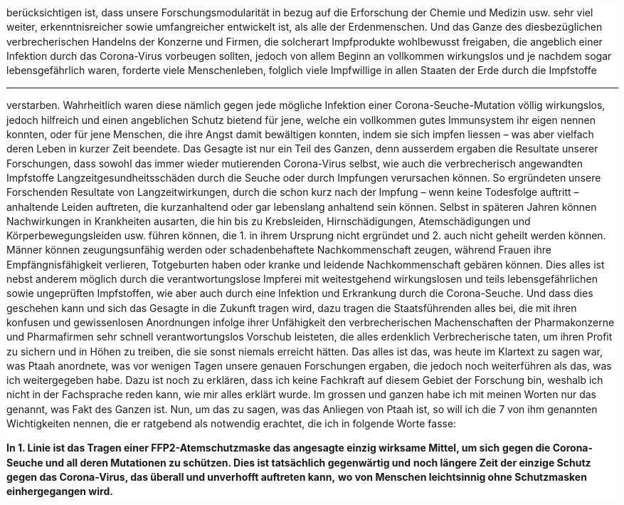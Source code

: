 berücksichtigen ist, dass unsere Forschungsmodularität in bezug auf die Erforschung der Chemie und Medizin usw. sehr viel weiter, erkenntnisreicher sowie umfangreicher entwickelt ist, als alle der Erdenmenschen. Und das Ganze des diesbezüglichen verbrecherischen Handelns der Konzerne und Firmen, die solcherart Impfprodukte wohlbewusst freigaben, die angeblich einer Infektion durch das Corona-Virus vorbeugen sollten, jedoch von allem Beginn an vollkommen wirkungslos und je nachdem sogar lebensgefährlich
waren, forderte viele Menschenleben, folglich viele Impfwillige in allen Staaten der Erde durch die Impfstoffe


-----

verstarben. Wahrheitlich waren diese nämlich gegen jede mögliche Infektion einer Corona-Seuche-Mutation
völlig wirkungslos, jedoch hilfreich und einen angeblichen Schutz bietend für jene, welche ein vollkommen
gutes Immunsystem ihr eigen nennen konnten, oder für jene Menschen, die ihre Angst damit bewältigen
konnten, indem sie sich impfen liessen – was aber vielfach deren Leben in kurzer Zeit beendete.
Das Gesagte ist nur ein Teil des Ganzen, denn ausserdem ergaben die Resultate unserer Forschungen, dass
sowohl das immer wieder mutierenden Corona-Virus selbst, wie auch die verbrecherisch angewandten
Impfstoffe Langzeitgesundheitsschäden durch die Seuche oder durch Impfungen verursachen können. So
ergründeten unsere Forschenden Resultate von Langzeitwirkungen, durch die schon kurz nach der Impfung
– wenn keine Todesfolge auftritt – anhaltende Leiden auftreten, die kurzanhaltend oder gar lebenslang anhaltend sein können. Selbst in späteren Jahren können Nachwirkungen in Krankheiten ausarten, die hin
bis zu Krebsleiden, Hirnschädigungen, Atemschädigungen und Körperbewegungsleiden usw. führen können, die 1. in ihrem Ursprung nicht ergründet und 2. auch nicht geheilt werden können. Männer können
zeugungsunfähig werden oder schadenbehaftete Nachkommenschaft zeugen, während Frauen ihre
Empfängnisfähigkeit verlieren, Totgeburten haben oder kranke und leidende Nachkommenschaft gebären
können. Dies alles ist nebst anderem möglich durch die verantwortungslose Impferei mit weitestgehend
wirkungslosen und teils lebensgefährlichen sowie ungeprüften Impfstoffen, wie aber auch durch eine
Infektion und Erkrankung durch die Corona-Seuche. Und dass dies geschehen kann und sich das Gesagte
in die Zukunft tragen wird, dazu tragen die Staatsführenden alles bei, die mit ihren konfusen und gewissenlosen Anordnungen infolge ihrer Unfähigkeit den verbrecherischen Machenschaften der Pharmakonzerne und Pharmafirmen sehr schnell verantwortungslos Vorschub leisteten, die alles erdenklich Verbrecherische taten, um ihren Profit zu sichern und in Höhen zu treiben, die sie sonst niemals erreicht hätten.
Das alles ist das, was heute im Klartext zu sagen war, was Ptaah anordnete, was vor wenigen Tagen unsere
genauen Forschungen ergaben, die jedoch noch weiterführen als das, was ich weitergegeben habe. Dazu
ist noch zu erklären, dass ich keine Fachkraft auf diesem Gebiet der Forschung bin, weshalb ich nicht in
der Fachsprache reden kann, wie mir alles erklärt wurde. Im grossen und ganzen habe ich mit meinen Worten nur das genannt, was Fakt des Ganzen ist.
Nun, um das zu sagen, was das Anliegen von Ptaah ist, so will ich die 7 von ihm genannten Wichtigkeiten
nennen, die er ratgebend als notwendig erachtet, die ich in folgende Worte fasse:

**In 1. Linie ist das Tragen einer FFP2-Atemschutzmaske das angesagte einzig wirksame Mittel, um sich**
**gegen die Corona-Seuche und all deren Mutationen zu schützen. Dies ist tatsächlich gegenwärtig und**
**noch längere Zeit der einzige Schutz gegen das Corona-Virus, das überall und unverhofft auftreten kann,**
**wo von Menschen leichtsinnig ohne Schutzmasken einhergegangen wird.**
